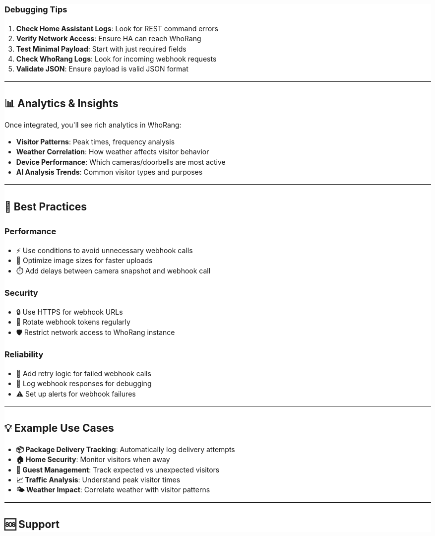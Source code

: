 ### **Debugging Tips**

1. **Check Home Assistant Logs**: Look for REST command errors
2. **Verify Network Access**: Ensure HA can reach WhoRang
3. **Test Minimal Payload**: Start with just required fields
4. **Check WhoRang Logs**: Look for incoming webhook requests
5. **Validate JSON**: Ensure payload is valid JSON format

---

## 📊 **Analytics & Insights**

Once integrated, you'll see rich analytics in WhoRang:

- **Visitor Patterns**: Peak times, frequency analysis
- **Weather Correlation**: How weather affects visitor behavior
- **Device Performance**: Which cameras/doorbells are most active
- **AI Analysis Trends**: Common visitor types and purposes

---

## 🎯 **Best Practices**

### **Performance**
- ⚡ Use conditions to avoid unnecessary webhook calls
- 📸 Optimize image sizes for faster uploads
- ⏱️ Add delays between camera snapshot and webhook call

### **Security**
- 🔒 Use HTTPS for webhook URLs
- 🔑 Rotate webhook tokens regularly
- 🛡️ Restrict network access to WhoRang instance

### **Reliability**
- 🔄 Add retry logic for failed webhook calls
- 📝 Log webhook responses for debugging
- ⚠️ Set up alerts for webhook failures

---

## 💡 **Example Use Cases**

- **📦 Package Delivery Tracking**: Automatically log delivery attempts
- **🏠 Home Security**: Monitor visitors when away
- **👥 Guest Management**: Track expected vs unexpected visitors
- **📈 Traffic Analysis**: Understand peak visitor times
- **🌤️ Weather Impact**: Correlate weather with visitor patterns

---

## 🆘 **Support**
